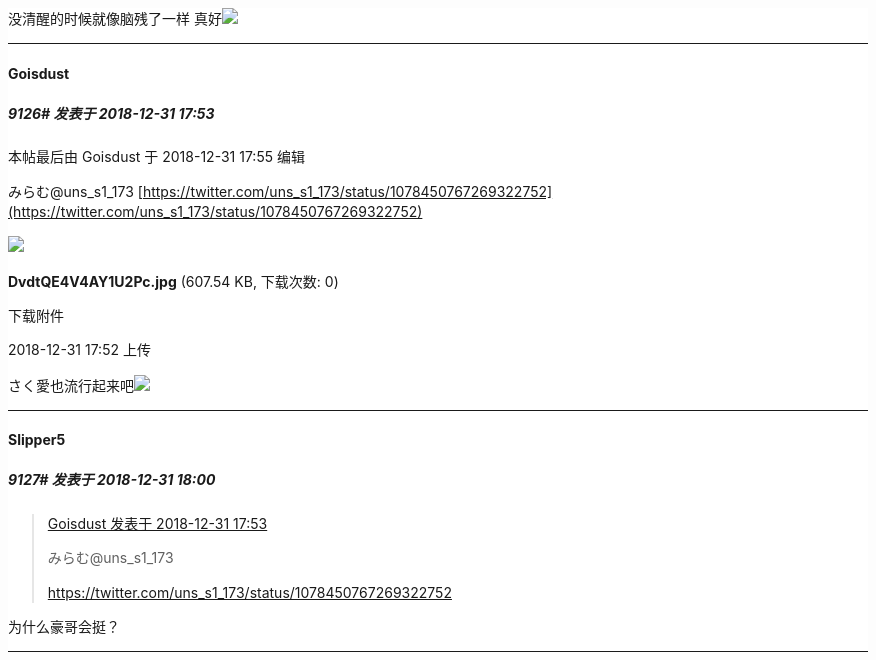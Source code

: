 没清醒的时候就像脑残了一样</blockquote>
真好<img src="https://static.saraba1st.com/image/smiley/face2017/033.png" referrerpolicy="no-referrer">







*****

####  Goisdust  
##### 9126#       发表于 2018-12-31 17:53



 本帖最后由 Goisdust 于 2018-12-31 17:55 编辑 

みらむ@uns_s1_173
[https://twitter.com/uns_s1_173/status/1078450767269322752](https://twitter.com/uns_s1_173/status/1078450767269322752)

<img src="https://img.saraba1st.com/forum/201812/31/175225clvavzckok9lzakx.jpg" referrerpolicy="no-referrer">


<strong>DvdtQE4V4AY1U2Pc.jpg</strong> (607.54 KB, 下载次数: 0)

下载附件

2018-12-31 17:52 上传







さく愛也流行起来吧<img src="https://static.saraba1st.com/image/smiley/face2017/136.png" referrerpolicy="no-referrer">








*****

####  Slipper5  
##### 9127#       发表于 2018-12-31 18:00



<blockquote><a href="httphttps://bbs.saraba1st.com/2b/forum.php?mod=redirect&amp;goto=findpost&amp;pid=42130774&amp;ptid=1772503" target="_blank">Goisdust 发表于 2018-12-31 17:53</a>

みらむ@uns_s1_173

https://twitter.com/uns_s1_173/status/1078450767269322752</blockquote>
为什么豪哥会挺？







*****
